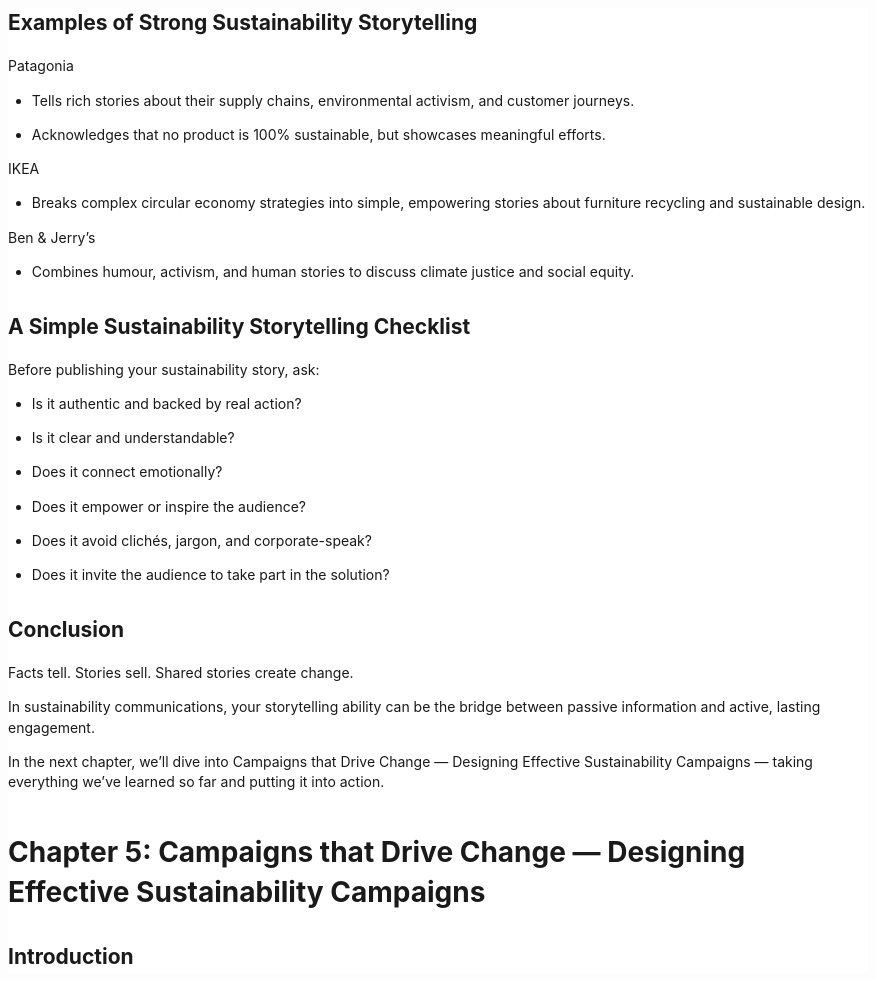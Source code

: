 ## Examples of Strong Sustainability Storytelling

Patagonia

- Tells rich stories about their supply chains, environmental activism, and customer journeys.

- Acknowledges that no product is 100% sustainable, but showcases meaningful efforts.

IKEA

- Breaks complex circular economy strategies into simple, empowering stories about furniture recycling and sustainable design.

Ben & Jerry’s

- Combines humour, activism, and human stories to discuss climate justice and social equity.



## A Simple Sustainability Storytelling Checklist

Before publishing your sustainability story, ask:

- Is it authentic and backed by real action?

- Is it clear and understandable?

- Does it connect emotionally?

- Does it empower or inspire the audience?

- Does it avoid clichés, jargon, and corporate-speak?

- Does it invite the audience to take part in the solution?



## Conclusion

Facts tell.
Stories sell.
Shared stories create change.

In sustainability communications, your storytelling ability can be the bridge between passive information and active, lasting engagement.

In the next chapter, we’ll dive into Campaigns that Drive Change — Designing Effective Sustainability Campaigns — taking everything we’ve learned so far and putting it into action.





# Chapter 5: Campaigns that Drive Change — Designing Effective Sustainability Campaigns



## Introduction
